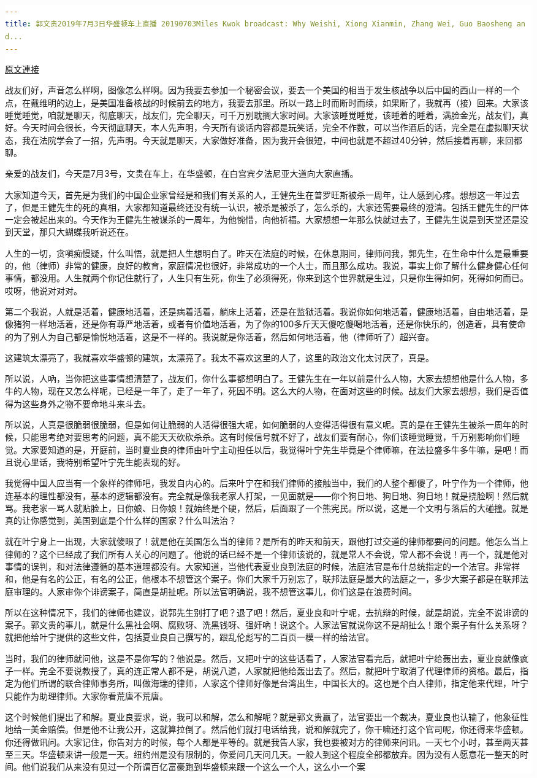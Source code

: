 ```yaml
---
title: 郭文贵2019年7月3日华盛顿车上直播 20190703Miles Kwok broadcast: Why Weishi, Xiong Xianmin, Zhang Wei, Guo Baosheng and...
---
```


[原文連接](https://gnews.org/ThreadView/53482809)

战友们好，声音怎么样啊，图像怎么样啊。因为我要去参加一个秘密会议，要去一个美国的相当于发生核战争以后中国的西山一样的一个点，在戴维明的边上，是美国准备核战的时候前去的地方，我要去那里。所以一路上时而断时而续，如果断了，我就再（接）回来。大家该睡觉睡觉，咱就是聊天，彻底聊天，战友们，完全聊天，可千万别耽搁大家时间。大家该睡觉睡觉，该睡着的睡着，满脸金光，战友们，真好。今天时间会很长，今天彻底聊天，本人先声明，今天所有谈话内容都是玩笑话，完全不作数，可以当作酒后的话，完全是在虚拟聊天状态，我在法院学会了一招，先声明。今天就是聊天，大家做好准备，因为我开会很短，中间也就是不超过40分钟，然后接着再聊，来回都聊。 


亲爱的战友们，今天是7月3号，文贵在车上，在华盛顿，在白宫宾夕法尼亚大道向大家直播。 


大家知道今天，首先是为我们的中国企业家曾经是和我们有关系的人，王健先生在普罗旺斯被杀一周年，让人感到心疼。想想这一年过去了，但是王健先生的死的真相，大家都知道最终还没有统一认识，被杀是被杀了，怎么杀的，大家还需要最终的澄清。包括王健先生的尸体一定会被起出来的。今天作为王健先生被谋杀的一周年，为他惋惜，向他祈福。大家想想一年那么快就过去了，王健先生说是到天堂还是没到天堂，那只大蝴蝶我听说还在。 

  

人生的一切，贪嗔痴慢疑，什么叫悟，就是把人生想明白了。昨天在法庭的时候，在休息期间，律师问我，郭先生，在生命中什么是最重要的，他（律师）非常的健康，良好的教育，家庭情况也很好，非常成功的一个人士，而且那么成功。我说，事实上你了解什么健身健心任何事情，都没用。人生就两个你记住就行了，人生只有生死，你生了必须得死，你来到这个世界就是生过，只是你生得如何，死得如何而已。哎呀，他说对对对。 


第二个我说，人就是活着，健康地活着，还是病着活着，躺床上活着，还是在监狱活着。我说你如何地活着，健康地活着，自由地活着，是像猪狗一样地活着，还是你有尊严地活着，或者有价值地活着，为了你的100多斤天天傻吃傻喝地活着，还是你快乐的，创造着，具有使命的为了别人为自己都是愉悦地活着，这是不一样的。我说就是你活着，然后如何地活着，他（律师听了）超兴奋。 


这建筑太漂亮了，我就喜欢华盛顿的建筑，太漂亮了。我太不喜欢这里的人了，这里的政治文化太讨厌了，真是。 

所以说，人吶，当你把这些事情想清楚了，战友们，你什么事都想明白了。王健先生在一年以前是什么人物，大家去想想他是什么人物，多牛的人物，现在又怎么样呢，已经是一年了，走了一年了，死因不明。这么大的人物，在面对这些的时候。战友们大家去想想，我们是否值得为这些身外之物不要命地斗来斗去。 


所以说，人真是很脆弱很脆弱，但是如何让脆弱的人活得很强大呢，如何脆弱的人变得活得很有意义呢。真的是在王健先生被杀一周年的时候，只能思考绝对要思考的问题，真不能天天砍砍杀杀。这有时候信号就不好了，战友们要有耐心，你们该睡觉睡觉，千万别影响你们睡觉。大家要知道的是，开庭前，当时夏业良的律师由叶宁主动担任以后，我觉得叶宁先生毕竟是个律师嘛，在法拉盛多牛多牛嘛，是吧！而且说心里话，我特别希望叶宁先生能表现的好。 


我觉得中国人应当有一个象样的律师吧，我发自内心的。后来叶宁在和我们律师的接触当中，我们的人整个都傻了，叶宁作为一个律师，他连基本的理性都没有，基本的逻辑都没有。完全就是像我老家人打架，一见面就是——你个狗日地、狗日地、狗日地！就是挠脸啊！然后就骂。我老家一骂人就贴脸上，日你娘、日你娘！就始终是个硬，然后，后面跟了一个熊宪民。所以说，这是一个文明与落后的大碰撞。就是真的让你感觉到，美国到底是个什么样的国家？什么叫法治？ 


就在叶宁身上一出现，大家就傻眼了！就是他在美国怎么当的律师？是所有的昨天和前天，跟他打过交道的律师都要问的问题。他怎么当上律师的？这个已经成了我们所有人关心的问题了。他说的话已经不是一个律师该说的，就是常人不会说，常人都不会说！再一个，就是他对事情的误判，和对法律遵循的基本道理都没有。大家知道，当他代表夏业良到法庭的时候，法庭法官是布什总统指定的一个法官。非常祥和，他是有名的公正，有名的公正，他根本不想管这个案子。你们大家千万别忘了，联邦法庭是最大的法庭之一，多少大案子都是在联邦法庭审理的。人家审你个诽谤案子，简直是胡扯呢。所以法官明确说，我不想管这事儿，你们这是在浪费时间。 


所以在这种情况下，我们的律师也建议，说郭先生别打了吧？退了吧！然后，夏业良和叶宁呢，去抗辩的时候，就是胡说，完全不说诽谤的案子。郭文贵的事儿，就是什么黑社会啊、腐败呀、洗黑钱呀、强奸吶！说这个。人家法官就说你这不是胡扯么！跟个案子有什么关系呀？就把他给叶宁提供的这些文件，包括夏业良自己撰写的，跟乱伦彪写的二百页一模一样的给法官。 


当时，我们的律师就问他，这是不是你写的？他说是。然后，又把叶宁的这些话看了，人家法官看完后，就把叶宁给轰出去，夏业良就像疯子一样。完全不要说教授了，真的连正常人都不是，胡说八道，人家就把他给轰出去了。然后，就把叶宁取消了代理律师的资格。最后，指定为他们所谓的联合律师事务所，叫做海瑞的律师，人家这个律师好像是台湾出生，中国长大的。这也是个白人律师，指定他来代理，叶宁只能作为助理律师。大家你看荒唐不荒唐。 


这个时候他们提出了和解。夏业良要求，说，我可以和解，怎么和解呢？就是郭文贵赢了，法官要出一个裁决，夏业良也认输了，他象征性地给一美金赔偿。但是他不让我公开，这就算拉倒了。然后他们就打电话给我，说和解就完了，你干嘛还打这个官司呢，你还得来华盛顿。你还得做讯问。大家记住，你告对方的时候，每个人都是平等的。就是我告人家，我也要被对方的律师来问讯。一天七个小时，甚至两天甚至三天。华盛顿来讲一般是一天。纽约州是没有限制的，你爱问几天问几天。一般人到这个程度全部都放弃。因为没有人愿意花一整天的时间。他们说我们从来没有见过一个所谓百亿富豪跑到华盛顿来跟一个这么一个人，这么小一个案
